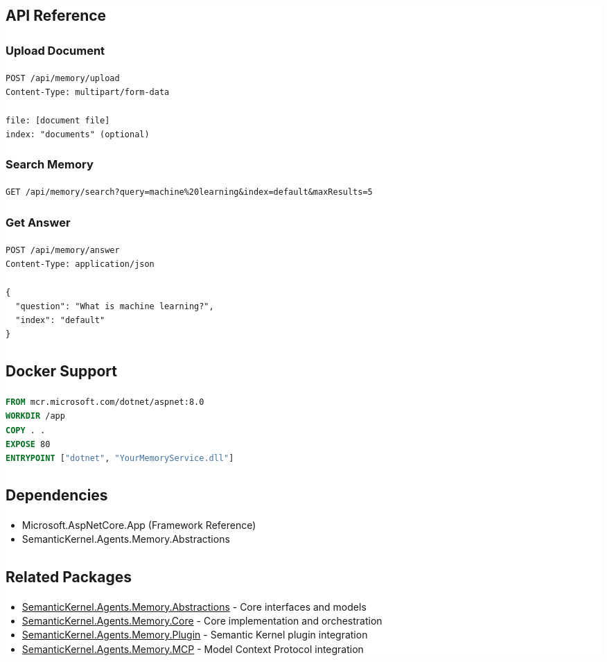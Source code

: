 ## API Reference

### Upload Document
```http
POST /api/memory/upload
Content-Type: multipart/form-data

file: [document file]
index: "documents" (optional)
```

### Search Memory
```http
GET /api/memory/search?query=machine%20learning&index=default&maxResults=5
```

### Get Answer
```http
POST /api/memory/answer
Content-Type: application/json

{
  "question": "What is machine learning?",
  "index": "default"
}
```

## Docker Support

```dockerfile
FROM mcr.microsoft.com/dotnet/aspnet:8.0
WORKDIR /app
COPY . .
EXPOSE 80
ENTRYPOINT ["dotnet", "YourMemoryService.dll"]
```

## Dependencies

- Microsoft.AspNetCore.App (Framework Reference)
- SemanticKernel.Agents.Memory.Abstractions

## Related Packages

- [SemanticKernel.Agents.Memory.Abstractions](https://www.nuget.org/packages/SemanticKernel.Agents.Memory.Abstractions/) - Core interfaces and models
- [SemanticKernel.Agents.Memory.Core](https://www.nuget.org/packages/SemanticKernel.Agents.Memory.Core/) - Core implementation and orchestration
- [SemanticKernel.Agents.Memory.Plugin](https://www.nuget.org/packages/SemanticKernel.Agents.Memory.Plugin/) - Semantic Kernel plugin integration
- [SemanticKernel.Agents.Memory.MCP](https://www.nuget.org/packages/SemanticKernel.Agents.Memory.MCP/) - Model Context Protocol integration
